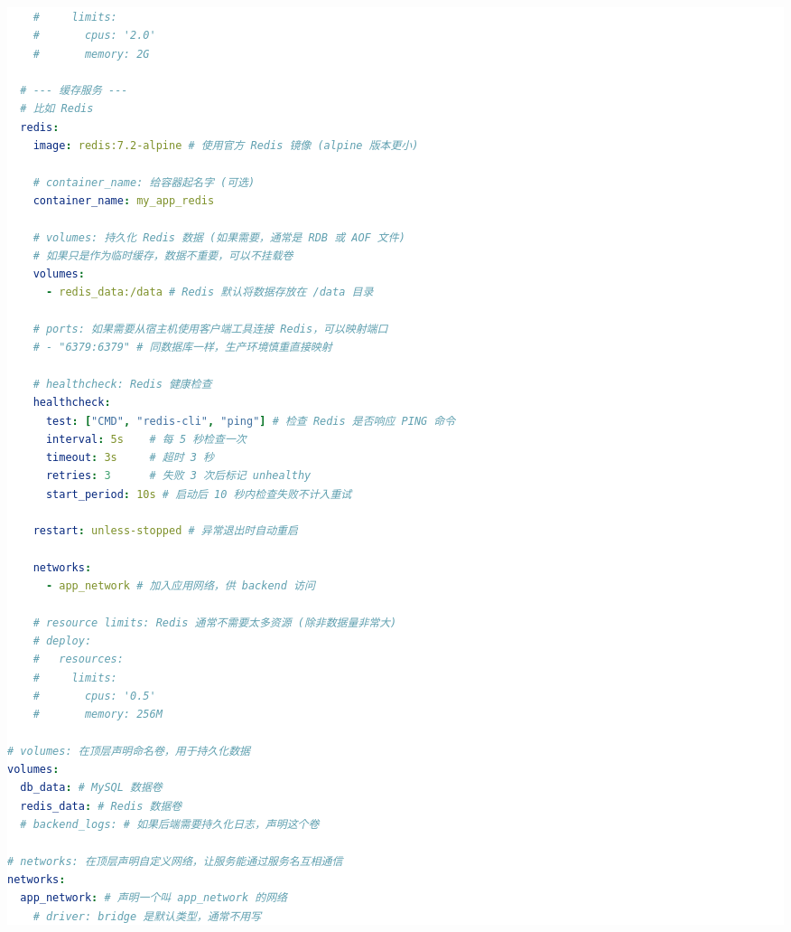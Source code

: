 ```yaml
    #     limits:
    #       cpus: '2.0'
    #       memory: 2G

  # --- 缓存服务 ---
  # 比如 Redis
  redis:
    image: redis:7.2-alpine # 使用官方 Redis 镜像 (alpine 版本更小)

    # container_name: 给容器起名字 (可选)
    container_name: my_app_redis

    # volumes: 持久化 Redis 数据 (如果需要，通常是 RDB 或 AOF 文件)
    # 如果只是作为临时缓存，数据不重要，可以不挂载卷
    volumes:
      - redis_data:/data # Redis 默认将数据存放在 /data 目录

    # ports: 如果需要从宿主机使用客户端工具连接 Redis，可以映射端口
    # - "6379:6379" # 同数据库一样，生产环境慎重直接映射

    # healthcheck: Redis 健康检查
    healthcheck:
      test: ["CMD", "redis-cli", "ping"] # 检查 Redis 是否响应 PING 命令
      interval: 5s    # 每 5 秒检查一次
      timeout: 3s     # 超时 3 秒
      retries: 3      # 失败 3 次后标记 unhealthy
      start_period: 10s # 启动后 10 秒内检查失败不计入重试

    restart: unless-stopped # 异常退出时自动重启

    networks:
      - app_network # 加入应用网络，供 backend 访问

    # resource limits: Redis 通常不需要太多资源 (除非数据量非常大)
    # deploy:
    #   resources:
    #     limits:
    #       cpus: '0.5'
    #       memory: 256M

# volumes: 在顶层声明命名卷，用于持久化数据
volumes:
  db_data: # MySQL 数据卷
  redis_data: # Redis 数据卷
  # backend_logs: # 如果后端需要持久化日志，声明这个卷

# networks: 在顶层声明自定义网络，让服务能通过服务名互相通信
networks:
  app_network: # 声明一个叫 app_network 的网络
    # driver: bridge 是默认类型，通常不用写
```
